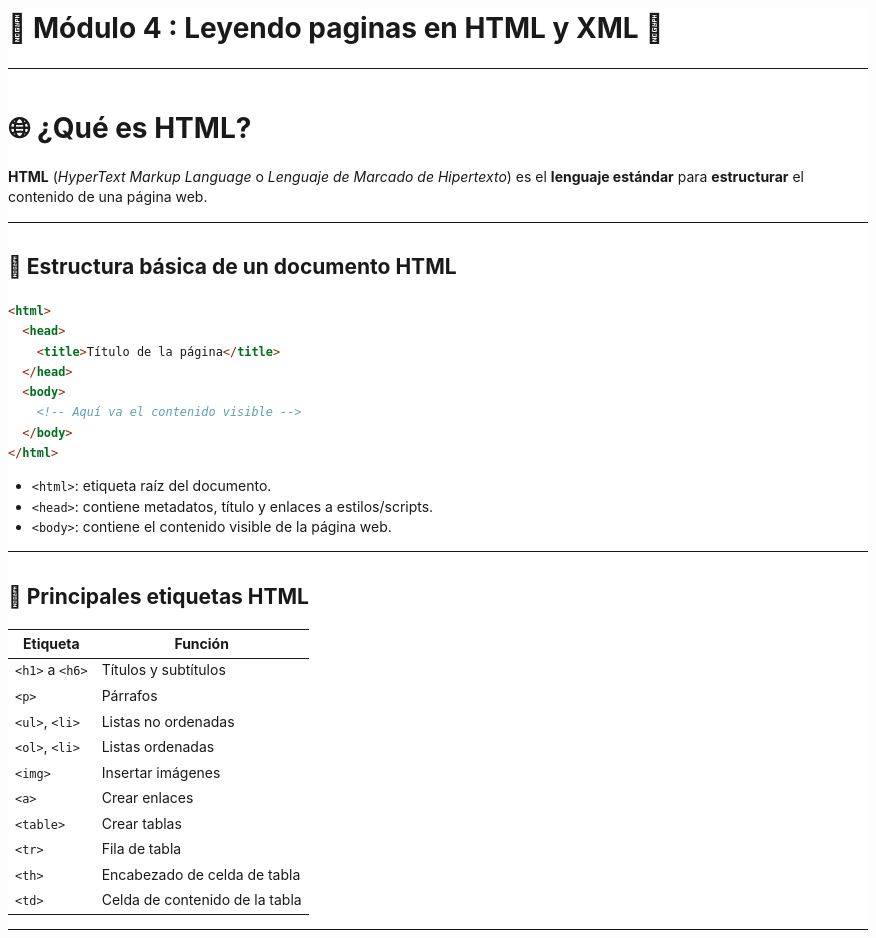# 🐼 Módulo 4 : Leyendo  paginas en HTML y  XML 📁
---
# 🌐 ¿Qué es HTML?

**HTML** (*HyperText Markup Language* o *Lenguaje de Marcado de Hipertexto*) es el **lenguaje estándar** para **estructurar** el contenido de una página web.

---

## 🧱 Estructura básica de un documento HTML

```html
<html>
  <head>
    <title>Título de la página</title>
  </head>
  <body>
    <!-- Aquí va el contenido visible -->
  </body>
</html>
````

* `<html>`: etiqueta raíz del documento.
* `<head>`: contiene metadatos, título y enlaces a estilos/scripts.
* `<body>`: contiene el contenido visible de la página web.

---

## 🧩 Principales etiquetas HTML

| Etiqueta        | Función                        |
| --------------- | ------------------------------ |
| `<h1>` a `<h6>` | Títulos y subtítulos           |
| `<p>`           | Párrafos                       |
| `<ul>`, `<li>`  | Listas no ordenadas            |
| `<ol>`, `<li>`  | Listas ordenadas               |
| `<img>`         | Insertar imágenes              |
| `<a>`           | Crear enlaces                  |
| `<table>`       | Crear tablas                   |
| `<tr>`          | Fila de tabla                  |
| `<th>`          | Encabezado de celda de tabla   |
| `<td>`          | Celda de contenido de la tabla |

---
